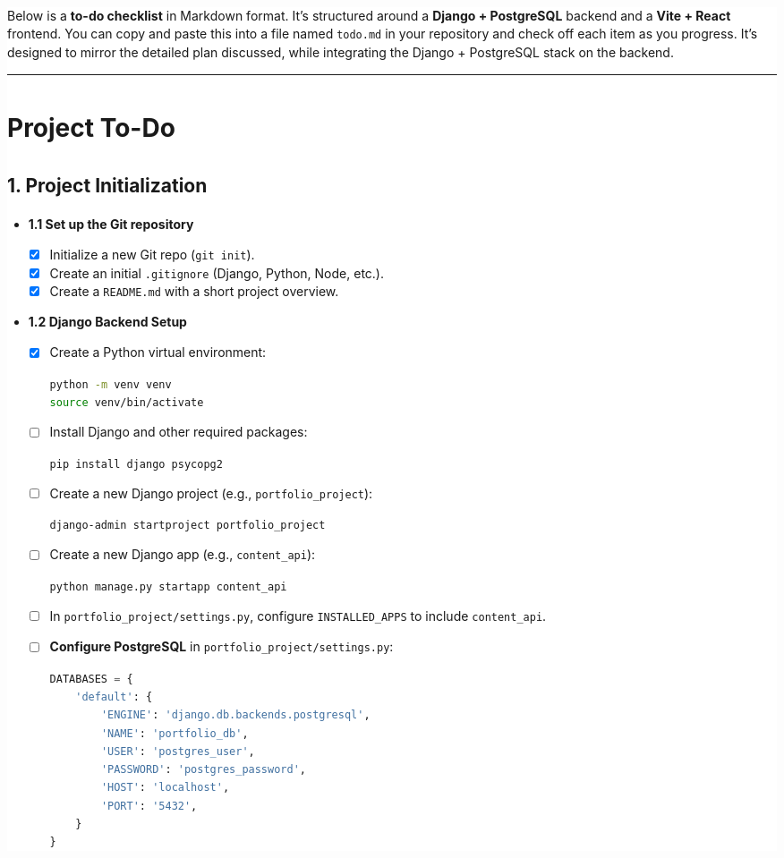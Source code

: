 Below is a **to-do checklist** in Markdown format. It’s structured around a **Django + PostgreSQL** backend and a **Vite + React** frontend. You can copy and paste this into a file named `todo.md` in your repository and check off each item as you progress. It’s designed to mirror the detailed plan discussed, while integrating the Django + PostgreSQL stack on the backend.

---

# **Project To-Do**

## **1. Project Initialization**

-  **1.1 Set up the Git repository**
    
    - [X]  Initialize a new Git repo (`git init`).
    - [X]  Create an initial `.gitignore` (Django, Python, Node, etc.).
    - [X]  Create a `README.md` with a short project overview.
-  **1.2 Django Backend Setup**
    
    - [X]  Create a Python virtual environment:
        
        ```bash
        python -m venv venv
        source venv/bin/activate
        ```
        
    - [ ]  Install Django and other required packages:
        
        ```bash
        pip install django psycopg2
        ```
        
    - [ ]  Create a new Django project (e.g., `portfolio_project`):
        
        ```bash
        django-admin startproject portfolio_project
        ```
        
    - [ ]  Create a new Django app (e.g., `content_api`):
        
        ```bash
        python manage.py startapp content_api
        ```
        
    - [ ]  In `portfolio_project/settings.py`, configure `INSTALLED_APPS` to include `content_api`.
    - [ ]  **Configure PostgreSQL** in `portfolio_project/settings.py`:
        
        ```python
        DATABASES = {
            'default': {
                'ENGINE': 'django.db.backends.postgresql',
                'NAME': 'portfolio_db',
                'USER': 'postgres_user',
                'PASSWORD': 'postgres_password',
                'HOST': 'localhost',
                'PORT': '5432',
            }
        }
        ```
        
